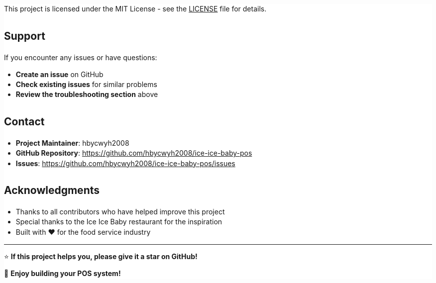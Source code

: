 This project is licensed under the MIT License - see the [LICENSE](LICENSE) file for details.

## Support

If you encounter any issues or have questions:

- **Create an issue** on GitHub
- **Check existing issues** for similar problems
- **Review the troubleshooting section** above

## Contact

- **Project Maintainer**: hbycwyh2008
- **GitHub Repository**: https://github.com/hbycwyh2008/ice-ice-baby-pos
- **Issues**: https://github.com/hbycwyh2008/ice-ice-baby-pos/issues

## Acknowledgments

- Thanks to all contributors who have helped improve this project
- Special thanks to the Ice Ice Baby restaurant for the inspiration
- Built with ❤️ for the food service industry

---

⭐ **If this project helps you, please give it a star on GitHub!**

🍦 **Enjoy building your POS system!**
